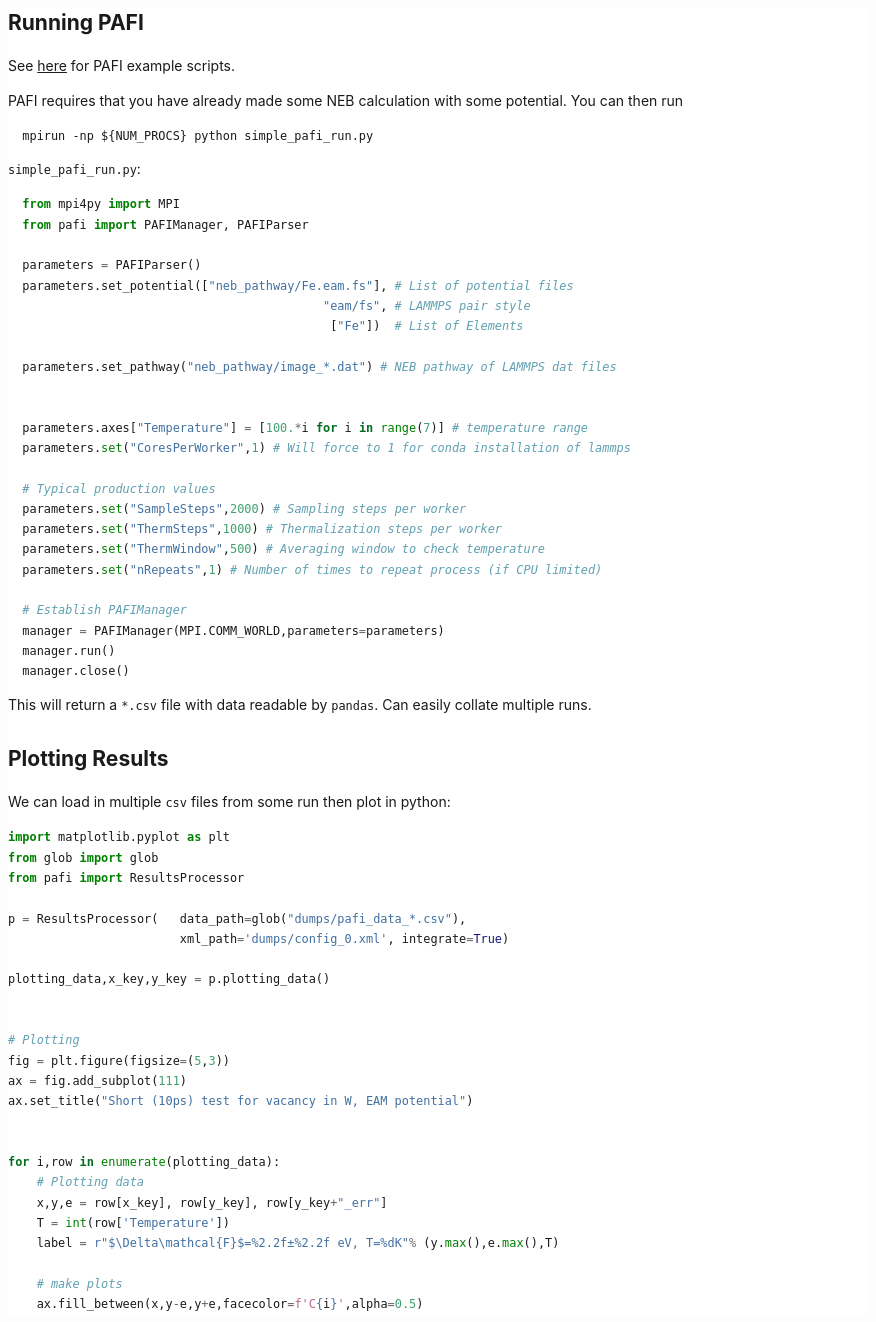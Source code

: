 ## Running PAFI
See [here](examples/README.md) for PAFI example scripts.

PAFI requires that you have already made some NEB calculation with some potential. You can then run
```shell
  mpirun -np ${NUM_PROCS} python simple_pafi_run.py
```
`simple_pafi_run.py`:
```python
  from mpi4py import MPI
  from pafi import PAFIManager, PAFIParser

  parameters = PAFIParser()
  parameters.set_potential(["neb_pathway/Fe.eam.fs"], # List of potential files
                                            "eam/fs", # LAMMPS pair style
                                             ["Fe"])  # List of Elements
  
  parameters.set_pathway("neb_pathway/image_*.dat") # NEB pathway of LAMMPS dat files
  

  parameters.axes["Temperature"] = [100.*i for i in range(7)] # temperature range
  parameters.set("CoresPerWorker",1) # Will force to 1 for conda installation of lammps
  
  # Typical production values
  parameters.set("SampleSteps",2000) # Sampling steps per worker
  parameters.set("ThermSteps",1000) # Thermalization steps per worker
  parameters.set("ThermWindow",500) # Averaging window to check temperature
  parameters.set("nRepeats",1) # Number of times to repeat process (if CPU limited)

  # Establish PAFIManager
  manager = PAFIManager(MPI.COMM_WORLD,parameters=parameters)
  manager.run()
  manager.close()
```
This will return a `*.csv` file with data readable by `pandas`. Can easily collate multiple runs. 

## Plotting Results
We can load in multiple `csv` files from some run then plot in python:
```python 
import matplotlib.pyplot as plt
from glob import glob
from pafi import ResultsProcessor

p = ResultsProcessor(   data_path=glob("dumps/pafi_data_*.csv"),
                        xml_path='dumps/config_0.xml', integrate=True)

plotting_data,x_key,y_key = p.plotting_data()


# Plotting
fig = plt.figure(figsize=(5,3))
ax = fig.add_subplot(111)
ax.set_title("Short (10ps) test for vacancy in W, EAM potential")


for i,row in enumerate(plotting_data):
    # Plotting data    
    x,y,e = row[x_key], row[y_key], row[y_key+"_err"]
    T = int(row['Temperature'])
    label = r"$\Delta\mathcal{F}$=%2.2f±%2.2f eV, T=%dK"% (y.max(),e.max(),T)
    
    # make plots
    ax.fill_between(x,y-e,y+e,facecolor=f'C{i}',alpha=0.5)
```